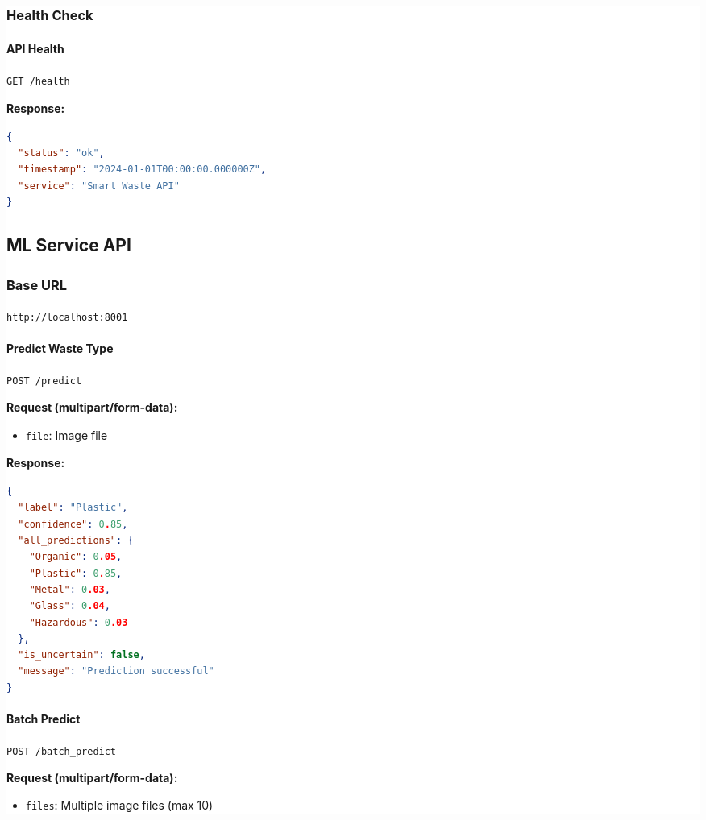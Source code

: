 ### Health Check

#### API Health
```http
GET /health
```

**Response:**
```json
{
  "status": "ok",
  "timestamp": "2024-01-01T00:00:00.000000Z",
  "service": "Smart Waste API"
}
```

## ML Service API

### Base URL
```
http://localhost:8001
```

#### Predict Waste Type
```http
POST /predict
```

**Request (multipart/form-data):**
- `file`: Image file

**Response:**
```json
{
  "label": "Plastic",
  "confidence": 0.85,
  "all_predictions": {
    "Organic": 0.05,
    "Plastic": 0.85,
    "Metal": 0.03,
    "Glass": 0.04,
    "Hazardous": 0.03
  },
  "is_uncertain": false,
  "message": "Prediction successful"
}
```

#### Batch Predict
```http
POST /batch_predict
```

**Request (multipart/form-data):**
- `files`: Multiple image files (max 10)
